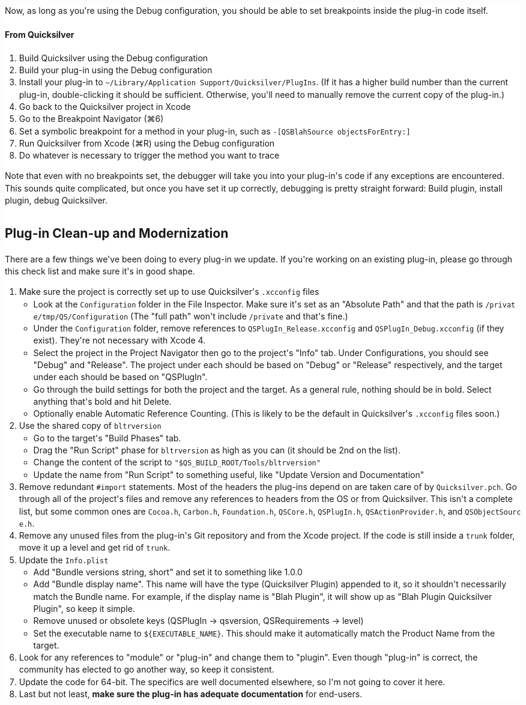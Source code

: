 Now, as long as you're using the Debug configuration, you should be able to set breakpoints inside the plug-in code itself.

#### From Quicksilver ####

  1. Build Quicksilver using the Debug configuration
  2. Build your plug-in using the Debug configuration
  3. Install your plug-in to `~/Library/Application Support/Quicksilver/PlugIns`. (If it has a higher build number than the current plug-in, double-clicking it should be sufficient. Otherwise, you'll need to manually remove the current copy of the plug-in.)
  4. Go back to the Quicksilver project in Xcode
  5. Go to the Breakpoint Navigator (⌘6)
  6. Set a symbolic breakpoint for a method in your plug-in, such as `-[QSBlahSource objectsForEntry:]`
  7. Run Quicksilver from Xcode (⌘R) using the Debug configuration
  8. Do whatever is necessary to trigger the method you want to trace

Note that even with no breakpoints set, the debugger will take you into your plug-in's code if any exceptions are encountered. This sounds quite complicated, but once you have set it up correctly, debugging is pretty straight forward: Build plugin, install plugin, debug Quicksilver.

## Plug-in Clean-up and Modernization ##

There are a few things we've been doing to every plug-in we update. If you're working on an existing plug-in, please go through this check list and make sure it's in good shape.

  1. Make sure the project is correctly set up to use Quicksilver's `.xcconfig` files
      * Look at the `Configuration` folder in the File Inspector. Make sure it's set as an "Absolute Path" and that the path is `/private/tmp/QS/Configuration` (The "full path" won't include `/private` and that's fine.)
      * Under the `Configuration` folder, remove references to `QSPlugIn_Release.xcconfig` and `QSPlugIn_Debug.xcconfig` (if they exist). They're not necessary with Xcode 4.
      * Select the project in the Project Navigator then go to the project's "Info" tab. Under Configurations, you should see "Debug" and "Release". The project under each should be based on "Debug" or "Release" respectively, and the target under each should be based on "QSPlugIn".
      * Go through the build settings for both the project and the target. As a general rule, nothing should be in bold. Select anything that's bold and hit Delete.
      * Optionally enable Automatic Reference Counting. (This is likely to be the default in Quicksilver's `.xcconfig` files soon.)
  2. Use the shared copy of `bltrversion`
      * Go to the target's "Build Phases" tab.
      * Drag the "Run Script" phase for `bltrversion` as high as you can (it should be 2nd on the list).
      * Change the content of the script to `"$QS_BUILD_ROOT/Tools/bltrversion"`
      * Update the name from "Run Script" to something useful, like "Update Version and Documentation"
  3. Remove redundant `#import` statements. Most of the headers the plug-ins depend on are taken care of by `Quicksilver.pch`. Go through all of the project's files and remove any references to headers from the OS or from Quicksilver. This isn't a complete list, but some common ones are `Cocoa.h`, `Carbon.h`, `Foundation.h`, `QSCore.h`, `QSPlugIn.h`, `QSActionProvider.h`, and `QSObjectSource.h`.
  4. Remove any unused files from the plug-in's Git repository and from the Xcode project. If the code is still inside a `trunk` folder, move it up a level and get rid of `trunk`.
  5. Update the `Info.plist`
      * Add "Bundle versions string, short" and set it to something like 1.0.0
      * Add "Bundle display name". This name will have the type (Quicksilver Plugin) appended to it, so it shouldn't necessarily match the Bundle name. For example, if the display name is "Blah Plugin", it will show up as "Blah Plugin Quicksilver Plugin", so keep it simple.
      * Remove unused or obsolete keys (QSPlugIn → qsversion, QSRequirements → level)
      * Set the executable name to `${EXECUTABLE_NAME}`. This should make it automatically match the Product Name from the target.
  6. Look for any references to "module" or "plug-in" and change them to "plugin". Even though "plug-in" is correct, the community has elected to go another way, so keep it consistent.
  7. Update the code for 64-bit. The specifics are well documented elsewhere, so I'm not going to cover it here.
  8. Last but not least, **make sure the plug-in has adequate documentation** for end-users.


[ghref]: https://github.com/quicksilver/PluginDevelopmentReference
[qssource]: https://github.com/quicksilver/Quicksilver
[icc]: https://cookiecutter.readthedocs.io/en/latest/installation.html
[pymd]: http://packages.python.org/Markdown/
[mdex]: http://packages.python.org/Markdown/extensions/extra.html
[sbdoc]: http://developer.apple.com/library/mac/#documentation/Cocoa/Conceptual/ScriptingBridgeConcepts/Introduction/Introduction.html
